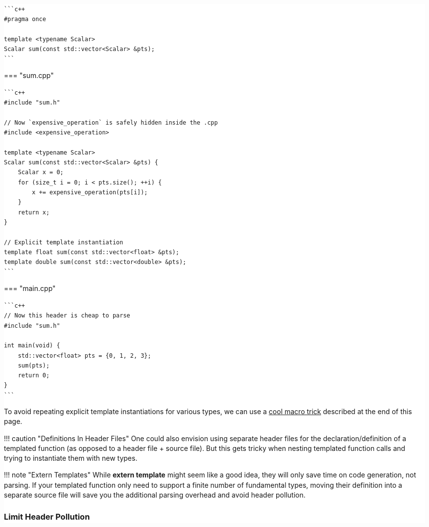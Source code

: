     ```c++
    #pragma once

    template <typename Scalar>
    Scalar sum(const std::vector<Scalar> &pts);
    ```

=== "sum.cpp"

    ```c++
    #include "sum.h"

    // Now `expensive_operation` is safely hidden inside the .cpp
    #include <expensive_operation>

    template <typename Scalar>
    Scalar sum(const std::vector<Scalar> &pts) {
        Scalar x = 0;
        for (size_t i = 0; i < pts.size(); ++i) {
            x += expensive_operation(pts[i]);
        }
        return x;
    }

    // Explicit template instantiation
    template float sum(const std::vector<float> &pts);
    template double sum(const std::vector<double> &pts);
    ```

=== "main.cpp"

    ```c++
    // Now this header is cheap to parse
    #include "sum.h"

    int main(void) {
        std::vector<float> pts = {0, 1, 2, 3};
        sum(pts);
        return 0;
    }
    ```

To avoid repeating explicit template instantiations for various types, we can use a [cool macro
trick](#x-macro-trick-for-explicit-instantiations) described at the end of this page.

!!! caution "Definitions In Header Files"
    One could also envision using separate header files for the declaration/definition of a
    templated function (as opposed to a header file + source file). But this gets tricky when
    nesting templated function calls and trying to instantiate them with new types.

!!! note "Extern Templates"
    While **extern template** might seem like a good idea, they will only save time on code
    generation, not parsing. If your templated function only need to support a finite number of
    fundamental types, moving their definition into a separate source file will save you the
    additional parsing overhead and avoid header pollution.

### Limit Header Pollution
